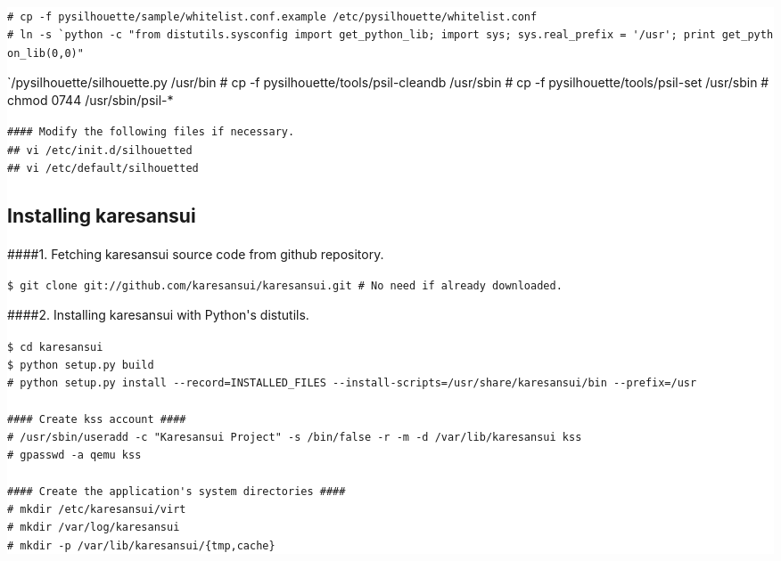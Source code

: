     # cp -f pysilhouette/sample/whitelist.conf.example /etc/pysilhouette/whitelist.conf
    # ln -s `python -c "from distutils.sysconfig import get_python_lib; import sys; sys.real_prefix = '/usr'; print get_python_lib(0,0)"
`/pysilhouette/silhouette.py /usr/bin
    # cp -f pysilhouette/tools/psil-cleandb /usr/sbin
    # cp -f pysilhouette/tools/psil-set /usr/sbin
    # chmod 0744 /usr/sbin/psil-*

    #### Modify the following files if necessary. 
    ## vi /etc/init.d/silhouetted
    ## vi /etc/default/silhouetted

## Installing karesansui ##
<a name='installing_karesansui'/>

####1. Fetching karesansui source code from github repository.

    $ git clone git://github.com/karesansui/karesansui.git # No need if already downloaded.

####2. Installing karesansui with Python's distutils.

    $ cd karesansui
    $ python setup.py build
    # python setup.py install --record=INSTALLED_FILES --install-scripts=/usr/share/karesansui/bin --prefix=/usr

    #### Create kss account ####
    # /usr/sbin/useradd -c "Karesansui Project" -s /bin/false -r -m -d /var/lib/karesansui kss
    # gpasswd -a qemu kss

    #### Create the application's system directories ####
    # mkdir /etc/karesansui/virt
    # mkdir /var/log/karesansui
    # mkdir -p /var/lib/karesansui/{tmp,cache}
